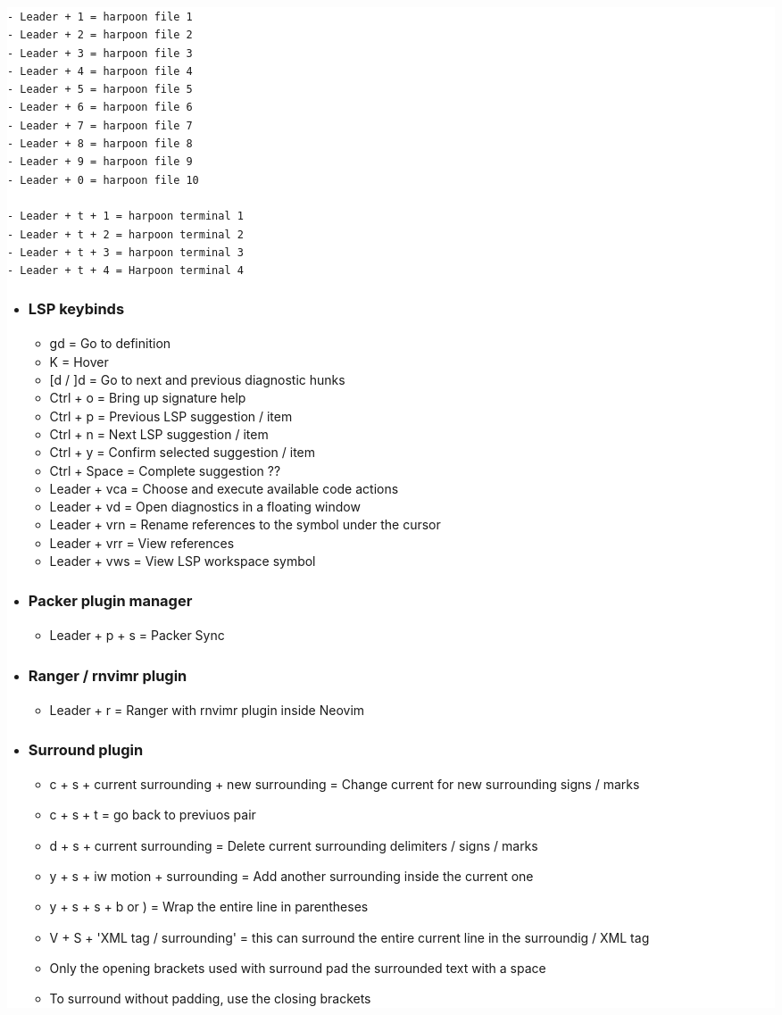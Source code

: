 	- Leader + 1 = harpoon file 1
	- Leader + 2 = harpoon file 2
	- Leader + 3 = harpoon file 3
	- Leader + 4 = harpoon file 4
	- Leader + 5 = harpoon file 5
	- Leader + 6 = harpoon file 6
	- Leader + 7 = harpoon file 7
	- Leader + 8 = harpoon file 8
	- Leader + 9 = harpoon file 9
	- Leader + 0 = harpoon file 10
	
	- Leader + t + 1 = harpoon terminal 1
	- Leader + t + 2 = harpoon terminal 2
	- Leader + t + 3 = harpoon terminal 3
	- Leader + t + 4 = Harpoon terminal 4


- ### LSP keybinds
	
    - gd = Go to definition
    - K = Hover
    - [d / ]d = Go to next and previous diagnostic hunks
    - Ctrl + o = Bring up signature help
	- Ctrl + p = Previous LSP suggestion / item
	- Ctrl + n = Next LSP suggestion / item
	- Ctrl + y = Confirm selected suggestion / item
	- Ctrl + Space = Complete suggestion ??
    - Leader + vca = Choose and execute available code actions
    - Leader + vd = Open diagnostics in a floating window
    - Leader + vrn = Rename references to the symbol under the cursor 
    - Leader + vrr = View references
    - Leader + vws = View LSP workspace symbol


- ### Packer plugin manager
	  
	- Leader + p + s = Packer Sync

 
- ### Ranger / rnvimr plugin
	
	- Leader + r = Ranger with rnvimr plugin inside Neovim


- ### Surround plugin

    - c + s + current surrounding + new surrounding = Change current for new surrounding signs / marks
    - c + s + t = go back to previuos pair
    - d + s + current surrounding = Delete current surrounding delimiters / signs / marks
    - y + s + iw motion + surrounding = Add another surrounding inside the current one
    - y + s + s + b or ) = Wrap the entire line in parentheses
    - V + S + 'XML tag / surrounding' = this can surround the entire current line in the surroundig / XML tag

    - Only the opening brackets used with surround pad the surrounded text with a space
    - To surround without padding, use the closing brackets

